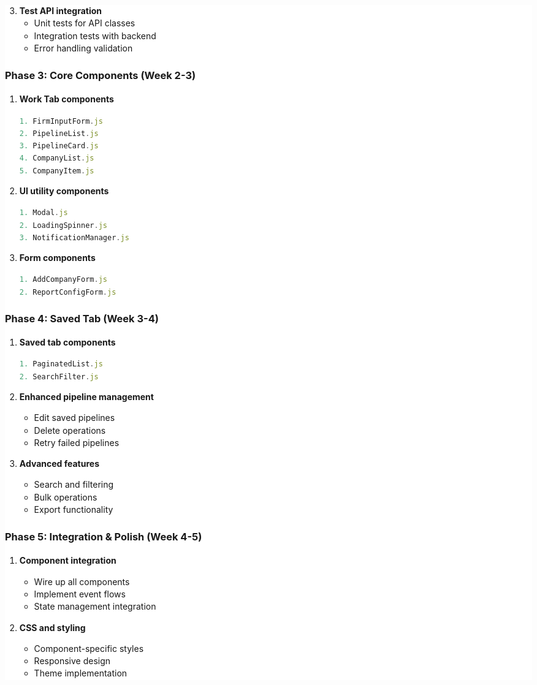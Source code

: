 3. **Test API integration**
   - Unit tests for API classes
   - Integration tests with backend
   - Error handling validation

### Phase 3: Core Components (Week 2-3)
1. **Work Tab components**
   ```javascript
   1. FirmInputForm.js
   2. PipelineList.js
   3. PipelineCard.js
   4. CompanyList.js
   5. CompanyItem.js
   ```

2. **UI utility components**
   ```javascript
   1. Modal.js
   2. LoadingSpinner.js
   3. NotificationManager.js
   ```

3. **Form components**
   ```javascript
   1. AddCompanyForm.js
   2. ReportConfigForm.js
   ```

### Phase 4: Saved Tab (Week 3-4)
1. **Saved tab components**
   ```javascript
   1. PaginatedList.js
   2. SearchFilter.js
   ```

2. **Enhanced pipeline management**
   - Edit saved pipelines
   - Delete operations
   - Retry failed pipelines

3. **Advanced features**
   - Search and filtering
   - Bulk operations
   - Export functionality

### Phase 5: Integration & Polish (Week 4-5)
1. **Component integration**
   - Wire up all components
   - Implement event flows
   - State management integration

2. **CSS and styling**
   - Component-specific styles
   - Responsive design
   - Theme implementation
